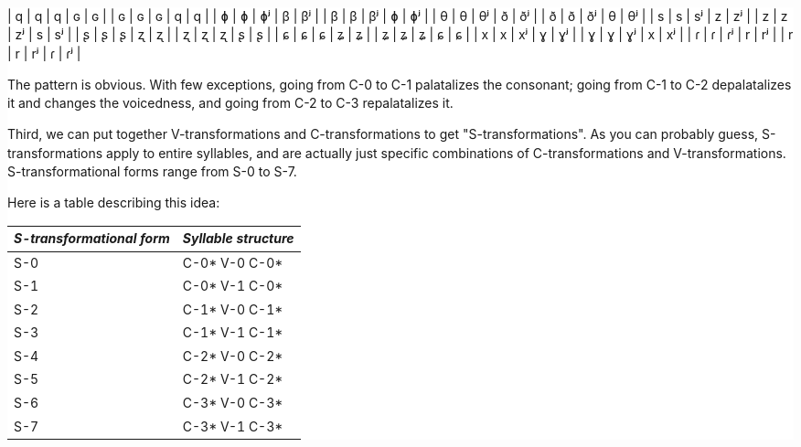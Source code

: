 | q           | q          | q          | ɢ          | ɢ          |
| ɢ           | ɢ          | ɢ          | q          | q          |
| ɸ           | ɸ          | ɸʲ         | β          | βʲ         |
| β           | β          | βʲ         | ɸ          | ɸʲ         |
| θ           | θ          | θʲ         | ð          | ðʲ         |
| ð           | ð          | ðʲ         | θ          | θʲ         |
| s           | s          | sʲ         | z          | zʲ         |
| z           | z          | zʲ         | s          | sʲ         |
| ʂ           | ʂ          | ʂ          | ʐ          | ʐ          |
| ʐ           | ʐ          | ʐ          | ʂ          | ʂ          |
| ɕ           | ɕ          | ɕ          | ʑ          | ʑ          |
| ʑ           | ʑ          | ʑ          | ɕ          | ɕ          |
| x           | x          | xʲ         | ɣ          | ɣʲ         |
| ɣ           | ɣ          | ɣʲ         | x          | xʲ         |
| ɾ           | ɾ          | ɾʲ         | r          | rʲ         |
| r           | r          | rʲ         | ɾ          | ɾʲ         |

The pattern is obvious. With few exceptions, going from C-0 to C-1 palatalizes
the consonant; going from C-1 to C-2 depalatalizes it and changes the
voicedness, and going from C-2 to C-3 repalatalizes it.

Third, we can put together V-transformations and C-transformations to get
"S-transformations". As you can probably guess, S-transformations apply to
entire syllables, and are actually just specific combinations of
C-transformations and V-transformations. S-transformational forms range from S-0
to S-7.

Here is a table describing this idea:

| *S-transformational form* | *Syllable structure* |
|---------------------------|----------------------|
| S-0                       | C-0* V-0 C-0*        |
| S-1                       | C-0* V-1 C-0*        |
| S-2                       | C-1* V-0 C-1*        |
| S-3                       | C-1* V-1 C-1*        |
| S-4                       | C-2* V-0 C-2*        |
| S-5                       | C-2* V-1 C-2*        |
| S-6                       | C-3* V-0 C-3*        |
| S-7                       | C-3* V-1 C-3*        |
